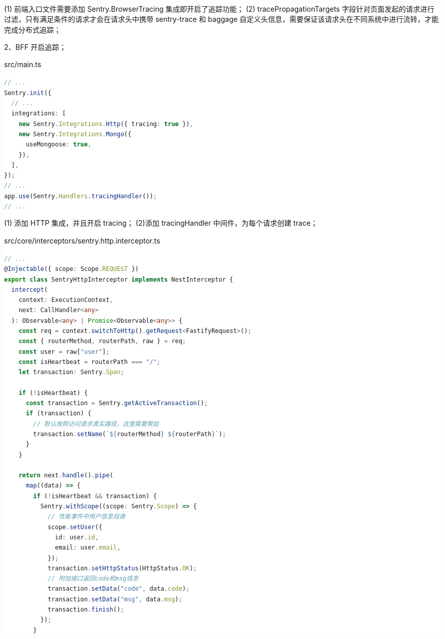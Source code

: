(1) 前端入口文件需要添加 Sentry.BrowserTracing 集成即开启了追踪功能；
(2) tracePropagationTargets 字段针对页面发起的请求进行过滤，只有满足条件的请求才会在请求头中携带 sentry-trace 和 baggage 自定义头信息，需要保证该请求头在不同系统中进行流转，才能完成分布式追踪；

2、BFF 开启追踪；

src/main.ts

```ts
// ...
Sentry.init({
  // ...
  integrations: [
    new Sentry.Integrations.Http({ tracing: true }),
    new Sentry.Integrations.Mongo({
      useMongoose: true,
    }),
  ],
});
// ...
app.use(Sentry.Handlers.tracingHandler());
// ...
```

(1) 添加 HTTP 集成，并且开启 tracing；
(2)添加 tracingHandler 中间件，为每个请求创建 trace；

src/core/interceptors/sentry.http.interceptor.ts

```ts
// ...
@Injectable({ scope: Scope.REQUEST })
export class SentryHttpInterceptor implements NestInterceptor {
  intercept(
    context: ExecutionContext,
    next: CallHandler<any>
  ): Observable<any> | Promise<Observable<any>> {
    const req = context.switchToHttp().getRequest<FastifyRequest>();
    const { routerMethod, routerPath, raw } = req;
    const user = raw["user"];
    const isHeartbeat = routerPath === "/";
    let transaction: Sentry.Span;

    if (!isHeartbeat) {
      const transaction = Sentry.getActiveTransaction();
      if (transaction) {
        // 默认按照访问请求真实路径，这里需要聚拢
        transaction.setName(`${routerMethod} ${routerPath}`);
      }
    }

    return next.handle().pipe(
      map((data) => {
        if (!isHeartbeat && transaction) {
          Sentry.withScope((scope: Sentry.Scope) => {
            // 性能事件中用户信息投递
            scope.setUser({
              id: user.id,
              email: user.email,
            });
            transaction.setHttpStatus(HttpStatus.OK);
            // 附加接口返回code和msg信息
            transaction.setData("code", data.code);
            transaction.setData("msg", data.msg);
            transaction.finish();
          });
        }
```